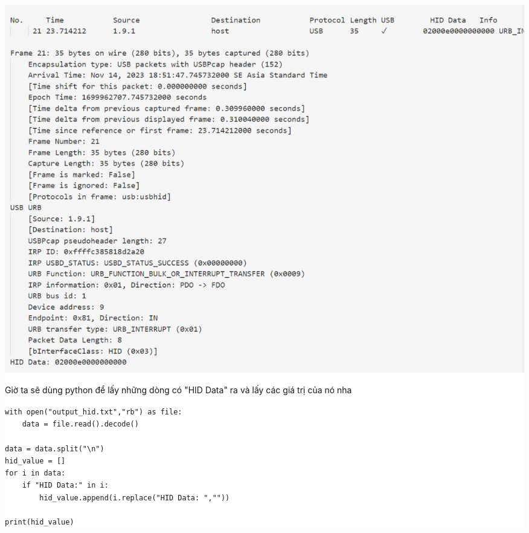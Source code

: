 ![1700483003989](image/Writeup/1700483003989.png)

Giờ ta sẽ dùng python để lấy những dòng có "HID Data" ra và lấy các giá trị của nó nha

```
with open("output_hid.txt","rb") as file:
    data = file.read().decode()

data = data.split("\n")
hid_value = []
for i in data:
    if "HID Data:" in i:
        hid_value.append(i.replace("HID Data: ",""))

print(hid_value)
```
